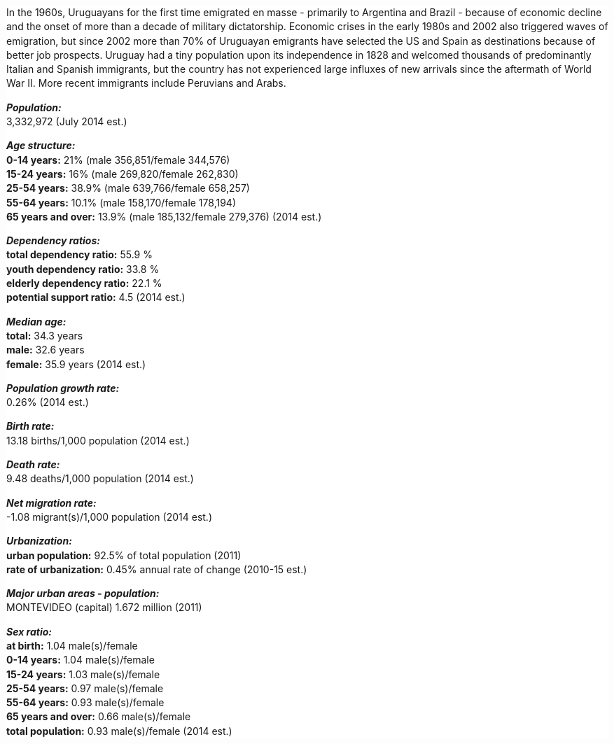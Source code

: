 In the 1960s, Uruguayans for the first time emigrated en masse - primarily to Argentina and Brazil - because of economic decline and the onset of more than a decade of military dictatorship. Economic crises in the early 1980s and 2002 also triggered waves of emigration, but since 2002 more than 70% of Uruguayan emigrants have selected the US and Spain as destinations because of better job prospects. Uruguay had a tiny population upon its independence in 1828 and welcomed thousands of predominantly Italian and Spanish immigrants, but the country has not experienced large influxes of new arrivals since the aftermath of World War II. More recent immigrants include Peruvians and Arabs.

**_Population:_**   
3,332,972 (July 2014 est.)

**_Age structure:_**   
**0-14 years:** 21% (male 356,851/female 344,576)   
**15-24 years:** 16% (male 269,820/female 262,830)   
**25-54 years:** 38.9% (male 639,766/female 658,257)   
**55-64 years:** 10.1% (male 158,170/female 178,194)   
**65 years and over:** 13.9% (male 185,132/female 279,376) (2014 est.)

**_Dependency ratios:_**   
**total dependency ratio:** 55.9 %   
**youth dependency ratio:** 33.8 %   
**elderly dependency ratio:** 22.1 %   
**potential support ratio:** 4.5 (2014 est.)

**_Median age:_**   
**total:** 34.3 years   
**male:** 32.6 years   
**female:** 35.9 years (2014 est.)

**_Population growth rate:_**   
0.26% (2014 est.)

**_Birth rate:_**   
13.18 births/1,000 population (2014 est.)

**_Death rate:_**   
9.48 deaths/1,000 population (2014 est.)

**_Net migration rate:_**   
-1.08 migrant(s)/1,000 population (2014 est.)

**_Urbanization:_**   
**urban population:** 92.5% of total population (2011)   
**rate of urbanization:** 0.45% annual rate of change (2010-15 est.)

**_Major urban areas - population:_**   
MONTEVIDEO (capital) 1.672 million (2011)

**_Sex ratio:_**   
**at birth:** 1.04 male(s)/female   
**0-14 years:** 1.04 male(s)/female   
**15-24 years:** 1.03 male(s)/female   
**25-54 years:** 0.97 male(s)/female   
**55-64 years:** 0.93 male(s)/female   
**65 years and over:** 0.66 male(s)/female   
**total population:** 0.93 male(s)/female (2014 est.)
